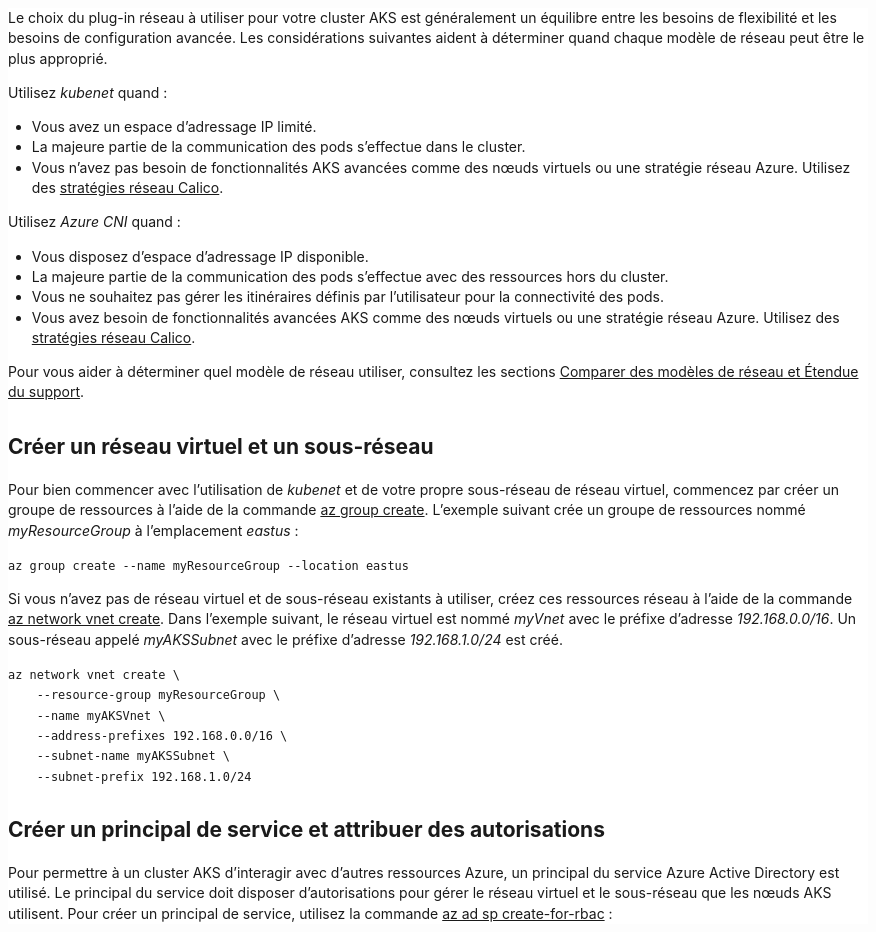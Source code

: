 Le choix du plug-in réseau à utiliser pour votre cluster AKS est généralement un équilibre entre les besoins de flexibilité et les besoins de configuration avancée. Les considérations suivantes aident à déterminer quand chaque modèle de réseau peut être le plus approprié.

Utilisez *kubenet* quand :

- Vous avez un espace d’adressage IP limité.
- La majeure partie de la communication des pods s’effectue dans le cluster.
- Vous n’avez pas besoin de fonctionnalités AKS avancées comme des nœuds virtuels ou une stratégie réseau Azure.  Utilisez des [stratégies réseau Calico][calico-network-policies].

Utilisez *Azure CNI* quand :

- Vous disposez d’espace d’adressage IP disponible.
- La majeure partie de la communication des pods s’effectue avec des ressources hors du cluster.
- Vous ne souhaitez pas gérer les itinéraires définis par l’utilisateur pour la connectivité des pods.
- Vous avez besoin de fonctionnalités avancées AKS comme des nœuds virtuels ou une stratégie réseau Azure.  Utilisez des [stratégies réseau Calico][calico-network-policies].

Pour vous aider à déterminer quel modèle de réseau utiliser, consultez les sections [Comparer des modèles de réseau et Étendue du support][network-comparisons].

## <a name="create-a-virtual-network-and-subnet"></a>Créer un réseau virtuel et un sous-réseau

Pour bien commencer avec l’utilisation de *kubenet* et de votre propre sous-réseau de réseau virtuel, commencez par créer un groupe de ressources à l’aide de la commande [az group create][az-group-create]. L’exemple suivant crée un groupe de ressources nommé *myResourceGroup* à l’emplacement *eastus* :

```azurecli-interactive
az group create --name myResourceGroup --location eastus
```

Si vous n’avez pas de réseau virtuel et de sous-réseau existants à utiliser, créez ces ressources réseau à l’aide de la commande [az network vnet create][az-network-vnet-create]. Dans l’exemple suivant, le réseau virtuel est nommé *myVnet* avec le préfixe d’adresse *192.168.0.0/16*. Un sous-réseau appelé *myAKSSubnet* avec le préfixe d’adresse *192.168.1.0/24* est créé.

```azurecli-interactive
az network vnet create \
    --resource-group myResourceGroup \
    --name myAKSVnet \
    --address-prefixes 192.168.0.0/16 \
    --subnet-name myAKSSubnet \
    --subnet-prefix 192.168.1.0/24
```

## <a name="create-a-service-principal-and-assign-permissions"></a>Créer un principal de service et attribuer des autorisations

Pour permettre à un cluster AKS d’interagir avec d’autres ressources Azure, un principal du service Azure Active Directory est utilisé. Le principal du service doit disposer d’autorisations pour gérer le réseau virtuel et le sous-réseau que les nœuds AKS utilisent. Pour créer un principal de service, utilisez la commande [az ad sp create-for-rbac][az-ad-sp-create-for-rbac] :


[dev-spaces]: ../dev-spaces/index.yml
[cni-networking]: https://github.com/Azure/azure-container-networking/blob/master/docs/cni.md
[kubenet]: https://kubernetes.io/docs/concepts/cluster-administration/network-plugins/#kubenet
[Calico-network-policies]: https://docs.projectcalico.org/v3.9/security/calico-network-policy
[install-azure-cli]: /cli/azure/install-azure-cli
[aks-network-concepts]: concepts-network.md
[az-group-create]: /cli/azure/group#az-group-create
[az-network-vnet-create]: /cli/azure/network/vnet#az-network-vnet-create
[az-ad-sp-create-for-rbac]: /cli/azure/ad/sp#az-ad-sp-create-for-rbac
[az-network-vnet-show]: /cli/azure/network/vnet#az-network-vnet-show
[az-network-vnet-subnet-show]: /cli/azure/network/vnet/subnet#az-network-vnet-subnet-show
[az-role-assignment-create]: /cli/azure/role/assignment#az-role-assignment-create
[az-aks-create]: /cli/azure/aks#az-aks-create
[byo-subnet-route-table]: #bring-your-own-subnet-and-route-table-with-kubenet
[develop-helm]: quickstart-helm.md
[use-helm]: kubernetes-helm.md
[virtual-nodes]: virtual-nodes-cli.md
[vnet-peering]: ../virtual-network/virtual-network-peering-overview.md
[express-route]: ../expressroute/expressroute-introduction.md
[network-comparisons]: concepts-network.md#compare-network-models
[custom-route-table]: ../virtual-network/manage-route-table.md